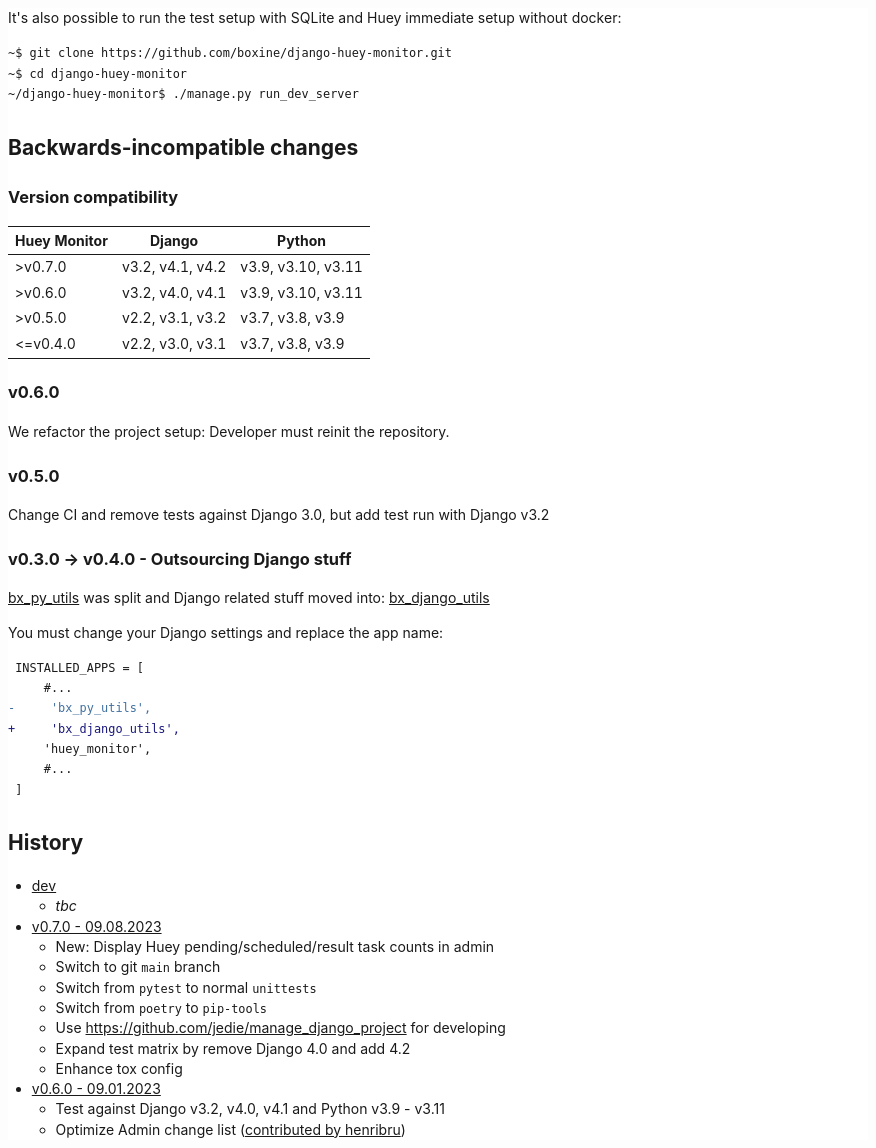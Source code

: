 
It's also possible to run the test setup with SQLite and Huey immediate setup
without docker:

```bash
~$ git clone https://github.com/boxine/django-huey-monitor.git
~$ cd django-huey-monitor
~/django-huey-monitor$ ./manage.py run_dev_server
```


## Backwards-incompatible changes


### Version compatibility

| Huey Monitor | Django           | Python             |
|--------------|------------------|--------------------|
| >v0.7.0      | v3.2, v4.1, v4.2 | v3.9, v3.10, v3.11 |
| >v0.6.0      | v3.2, v4.0, v4.1 | v3.9, v3.10, v3.11 |
| >v0.5.0      | v2.2, v3.1, v3.2 | v3.7, v3.8, v3.9   |
| <=v0.4.0     | v2.2, v3.0, v3.1 | v3.7, v3.8, v3.9   |


### v0.6.0

We refactor the project setup: Developer must reinit the repository.

### v0.5.0

Change CI and remove tests against Django 3.0, but add test run with Django v3.2

### v0.3.0 -> v0.4.0 - Outsourcing Django stuff

[bx_py_utils](https://github.com/boxine/bx_py_utils) was split and Django related stuff moved into: [bx_django_utils](https://github.com/boxine/bx_django_utils)

You must change your Django settings and replace the app name:
```diff
 INSTALLED_APPS = [
     #...
-     'bx_py_utils',
+     'bx_django_utils',
     'huey_monitor',
     #...
 ]
```


## History

* [dev](https://github.com/boxine/django-huey-monitor/compare/v0.7.0...main)
  * _tbc_
* [v0.7.0 - 09.08.2023](https://github.com/boxine/django-huey-monitor/compare/v0.6.0...v0.7.0)
  * New: Display Huey pending/scheduled/result task counts in admin
  * Switch to git `main` branch
  * Switch from `pytest` to normal `unittests`
  * Switch from `poetry` to `pip-tools`
  * Use https://github.com/jedie/manage_django_project for developing
  * Expand test matrix by remove Django 4.0 and add 4.2
  * Enhance tox config
* [v0.6.0 - 09.01.2023](https://github.com/boxine/django-huey-monitor/compare/v0.5.0...v0.6.0)
  * Test against Django v3.2, v4.0, v4.1 and Python v3.9 - v3.11
  * Optimize Admin change list ([contributed by henribru](https://github.com/boxine/django-huey-monitor/pull/110))